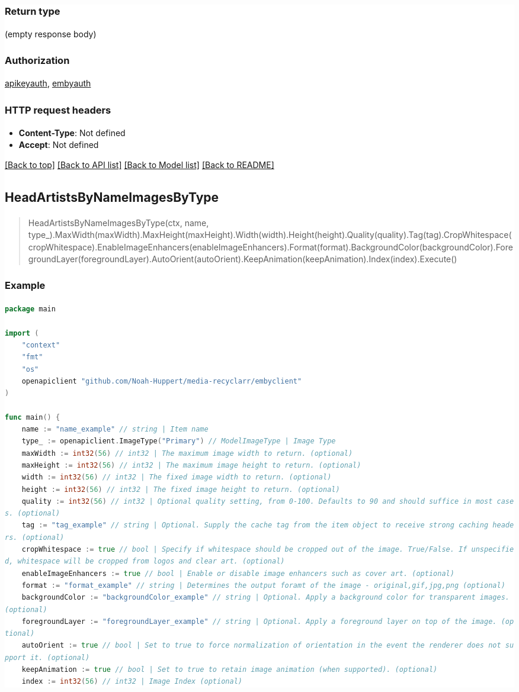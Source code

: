 ### Return type

 (empty response body)

### Authorization

[apikeyauth](../README.md#apikeyauth), [embyauth](../README.md#embyauth)

### HTTP request headers

- **Content-Type**: Not defined
- **Accept**: Not defined

[[Back to top]](#) [[Back to API list]](../README.md#documentation-for-api-endpoints)
[[Back to Model list]](../README.md#documentation-for-models)
[[Back to README]](../README.md)


## HeadArtistsByNameImagesByType

> HeadArtistsByNameImagesByType(ctx, name, type_).MaxWidth(maxWidth).MaxHeight(maxHeight).Width(width).Height(height).Quality(quality).Tag(tag).CropWhitespace(cropWhitespace).EnableImageEnhancers(enableImageEnhancers).Format(format).BackgroundColor(backgroundColor).ForegroundLayer(foregroundLayer).AutoOrient(autoOrient).KeepAnimation(keepAnimation).Index(index).Execute()





### Example

```go
package main

import (
	"context"
	"fmt"
	"os"
	openapiclient "github.com/Noah-Huppert/media-recyclarr/embyclient"
)

func main() {
	name := "name_example" // string | Item name
	type_ := openapiclient.ImageType("Primary") // ModelImageType | Image Type
	maxWidth := int32(56) // int32 | The maximum image width to return. (optional)
	maxHeight := int32(56) // int32 | The maximum image height to return. (optional)
	width := int32(56) // int32 | The fixed image width to return. (optional)
	height := int32(56) // int32 | The fixed image height to return. (optional)
	quality := int32(56) // int32 | Optional quality setting, from 0-100. Defaults to 90 and should suffice in most cases. (optional)
	tag := "tag_example" // string | Optional. Supply the cache tag from the item object to receive strong caching headers. (optional)
	cropWhitespace := true // bool | Specify if whitespace should be cropped out of the image. True/False. If unspecified, whitespace will be cropped from logos and clear art. (optional)
	enableImageEnhancers := true // bool | Enable or disable image enhancers such as cover art. (optional)
	format := "format_example" // string | Determines the output foramt of the image - original,gif,jpg,png (optional)
	backgroundColor := "backgroundColor_example" // string | Optional. Apply a background color for transparent images. (optional)
	foregroundLayer := "foregroundLayer_example" // string | Optional. Apply a foreground layer on top of the image. (optional)
	autoOrient := true // bool | Set to true to force normalization of orientation in the event the renderer does not support it. (optional)
	keepAnimation := true // bool | Set to true to retain image animation (when supported). (optional)
	index := int32(56) // int32 | Image Index (optional)
```